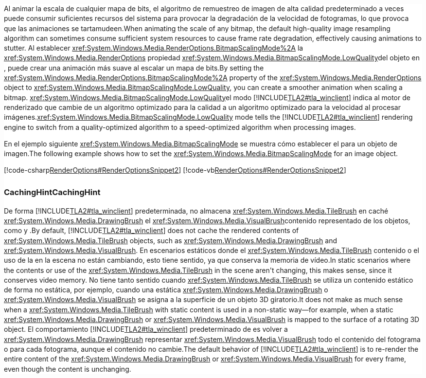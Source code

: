 <span data-ttu-id="bce81-164">Al animar la escala de cualquier mapa de bits, el algoritmo de remuestreo de imagen de alta calidad predeterminado a veces puede consumir suficientes recursos del sistema para provocar la degradación de la velocidad de fotogramas, lo que provoca que las animaciones se tartamudeen.</span><span class="sxs-lookup"><span data-stu-id="bce81-164">When animating the scale of any bitmap, the default high-quality image resampling algorithm can sometimes consume sufficient system resources to cause frame rate degradation, effectively causing animations to stutter.</span></span> <span data-ttu-id="bce81-165">Al establecer <xref:System.Windows.Media.RenderOptions.BitmapScalingMode%2A> la <xref:System.Windows.Media.RenderOptions> propiedad <xref:System.Windows.Media.BitmapScalingMode.LowQuality>del objeto en , puede crear una animación más suave al escalar un mapa de bits.</span><span class="sxs-lookup"><span data-stu-id="bce81-165">By setting the <xref:System.Windows.Media.RenderOptions.BitmapScalingMode%2A> property of the <xref:System.Windows.Media.RenderOptions> object to <xref:System.Windows.Media.BitmapScalingMode.LowQuality>, you can create a smoother animation when scaling a bitmap.</span></span> <span data-ttu-id="bce81-166"><xref:System.Windows.Media.BitmapScalingMode.LowQuality>el modo [!INCLUDE[TLA2#tla_winclient](../../../../includes/tla2sharptla-winclient-md.md)] indica al motor de renderizado que cambie de un algoritmo optimizado para la calidad a un algoritmo optimizado para la velocidad al procesar imágenes.</span><span class="sxs-lookup"><span data-stu-id="bce81-166"><xref:System.Windows.Media.BitmapScalingMode.LowQuality> mode tells the [!INCLUDE[TLA2#tla_winclient](../../../../includes/tla2sharptla-winclient-md.md)] rendering engine to switch from a quality-optimized algorithm to a speed-optimized algorithm when processing images.</span></span>  
  
 <span data-ttu-id="bce81-167">En el ejemplo siguiente <xref:System.Windows.Media.BitmapScalingMode> se muestra cómo establecer el para un objeto de imagen.</span><span class="sxs-lookup"><span data-stu-id="bce81-167">The following example shows how to set the <xref:System.Windows.Media.BitmapScalingMode> for an image object.</span></span>  
  
 [!code-csharp[RenderOptions#RenderOptionsSnippet2](~/samples/snippets/csharp/VS_Snippets_Wpf/RenderOptions/CSharp/Window1.xaml.cs#renderoptionssnippet2)]
 [!code-vb[RenderOptions#RenderOptionsSnippet2](~/samples/snippets/visualbasic/VS_Snippets_Wpf/RenderOptions/visualbasic/window1.xaml.vb#renderoptionssnippet2)]  
  
### <a name="cachinghint"></a><span data-ttu-id="bce81-168">CachingHint</span><span class="sxs-lookup"><span data-stu-id="bce81-168">CachingHint</span></span>  
 <span data-ttu-id="bce81-169">De forma [!INCLUDE[TLA2#tla_winclient](../../../../includes/tla2sharptla-winclient-md.md)] predeterminada, no almacena <xref:System.Windows.Media.TileBrush> en caché <xref:System.Windows.Media.DrawingBrush> el <xref:System.Windows.Media.VisualBrush>contenido representado de los objetos, como y .</span><span class="sxs-lookup"><span data-stu-id="bce81-169">By default, [!INCLUDE[TLA2#tla_winclient](../../../../includes/tla2sharptla-winclient-md.md)] does not cache the rendered contents of <xref:System.Windows.Media.TileBrush> objects, such as <xref:System.Windows.Media.DrawingBrush> and <xref:System.Windows.Media.VisualBrush>.</span></span> <span data-ttu-id="bce81-170">En escenarios estáticos donde el <xref:System.Windows.Media.TileBrush> contenido o el uso de la en la escena no están cambiando, esto tiene sentido, ya que conserva la memoria de vídeo.</span><span class="sxs-lookup"><span data-stu-id="bce81-170">In static scenarios where the contents or use of the <xref:System.Windows.Media.TileBrush> in the scene aren't changing, this makes sense, since it conserves video memory.</span></span> <span data-ttu-id="bce81-171">No tiene tanto sentido cuando <xref:System.Windows.Media.TileBrush> se utiliza un contenido estático de forma no estática, por ejemplo, cuando una estática <xref:System.Windows.Media.DrawingBrush> o <xref:System.Windows.Media.VisualBrush> se asigna a la superficie de un objeto 3D giratorio.</span><span class="sxs-lookup"><span data-stu-id="bce81-171">It does not make as much sense when a <xref:System.Windows.Media.TileBrush> with static content is used in a non-static way—for example, when a static <xref:System.Windows.Media.DrawingBrush> or <xref:System.Windows.Media.VisualBrush> is mapped to the surface of a rotating 3D object.</span></span> <span data-ttu-id="bce81-172">El comportamiento [!INCLUDE[TLA2#tla_winclient](../../../../includes/tla2sharptla-winclient-md.md)] predeterminado de es volver a <xref:System.Windows.Media.DrawingBrush> representar <xref:System.Windows.Media.VisualBrush> todo el contenido del fotograma o para cada fotograma, aunque el contenido no cambie.</span><span class="sxs-lookup"><span data-stu-id="bce81-172">The default behavior of [!INCLUDE[TLA2#tla_winclient](../../../../includes/tla2sharptla-winclient-md.md)] is to re-render the entire content of the <xref:System.Windows.Media.DrawingBrush> or <xref:System.Windows.Media.VisualBrush> for every frame, even though the content is unchanging.</span></span>  
  